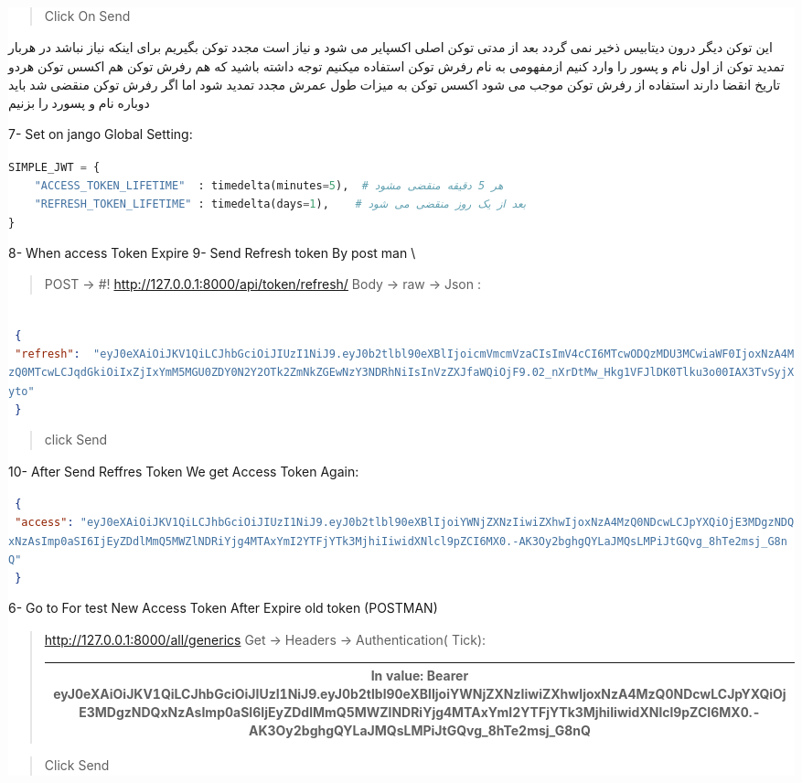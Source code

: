 > Click On Send

این توکن دیگر درون دیتابیس ذخیر نمی گردد بعد از مدتی توکن اصلی اکسپایر می شود و نیاز است مجدد توکن بگیریم برای اینکه نیاز نباشد در هربار تمدید توکن از اول نام و پسور را وارد کنیم
ازمفهومی به نام رفرش توکن استفاده میکنیم توجه داشته باشید که هم رفرش توکن هم اکسس توکن هردو تاریخ انقضا دارند استفاده از رفرش توکن موجب می شود اکسس توکن به میزات طول عمرش مجدد تمدید شود
اما اگر رفرش توکن منقضی شد باید دوباره نام و پسورد را بزنیم

7- Set on jango Global Setting:

```python
SIMPLE_JWT = {
    "ACCESS_TOKEN_LIFETIME"  : timedelta(minutes=5),  # هر 5 دقیقه منقضی مشود
    "REFRESH_TOKEN_LIFETIME" : timedelta(days=1),    # بعد از یک روز منقضی می شود
}
```

8- When access Token Expire 9- Send Refresh token By post man \\

> POST -> #! http://127.0.0.1:8000/api/token/refresh/
> Body -> raw -> Json :

```json

 {
 "refresh":  "eyJ0eXAiOiJKV1QiLCJhbGciOiJIUzI1NiJ9.eyJ0b2tlbl90eXBlIjoicmVmcmVzaCIsImV4cCI6MTcwODQzMDU3MCwiaWF0IjoxNzA4MzQ0MTcwLCJqdGkiOiIxZjIxYmM5MGU0ZDY0N2Y2OTk2ZmNkZGEwNzY3NDRhNiIsInVzZXJfaWQiOjF9.02_nXrDtMw_Hkg1VFJlDK0Tlku3o00IAX3TvSyjXyto"
 }
```

> click Send

10- After Send Reffres Token We get Access Token Again:

```json
 {
 "access": "eyJ0eXAiOiJKV1QiLCJhbGciOiJIUzI1NiJ9.eyJ0b2tlbl90eXBlIjoiYWNjZXNzIiwiZXhwIjoxNzA4MzQ0NDcwLCJpYXQiOjE3MDgzNDQxNzAsImp0aSI6IjEyZDdlMmQ5MWZlNDRiYjg4MTAxYmI2YTFjYTk3MjhiIiwidXNlcl9pZCI6MX0.-AK3Oy2bghgQYLaJMQsLMPiJtGQvg_8hTe2msj_G8nQ"
 }
```

6- Go to For test New Access Token After Expire old token (POSTMAN)

> http://127.0.0.1:8000/all/generics
> Get -> Headers -> Authentication( Tick):
>
> | In value: Bearer eyJ0eXAiOiJKV1QiLCJhbGciOiJIUzI1NiJ9.eyJ0b2tlbl90eXBlIjoiYWNjZXNzIiwiZXhwIjoxNzA4MzQ0NDcwLCJpYXQiOjE3MDgzNDQxNzAsImp0aSI6IjEyZDdlMmQ5MWZlNDRiYjg4MTAxYmI2YTFjYTk3MjhiIiwidXNlcl9pZCI6MX0.-AK3Oy2bghgQYLaJMQsLMPiJtGQvg\_8hTe2msj\_G8nQ |
> | ------------------------------------------------------------------------------------------------------------------------------------------------------------------------------------------------------------------------------------------------------- |

> Click Send
